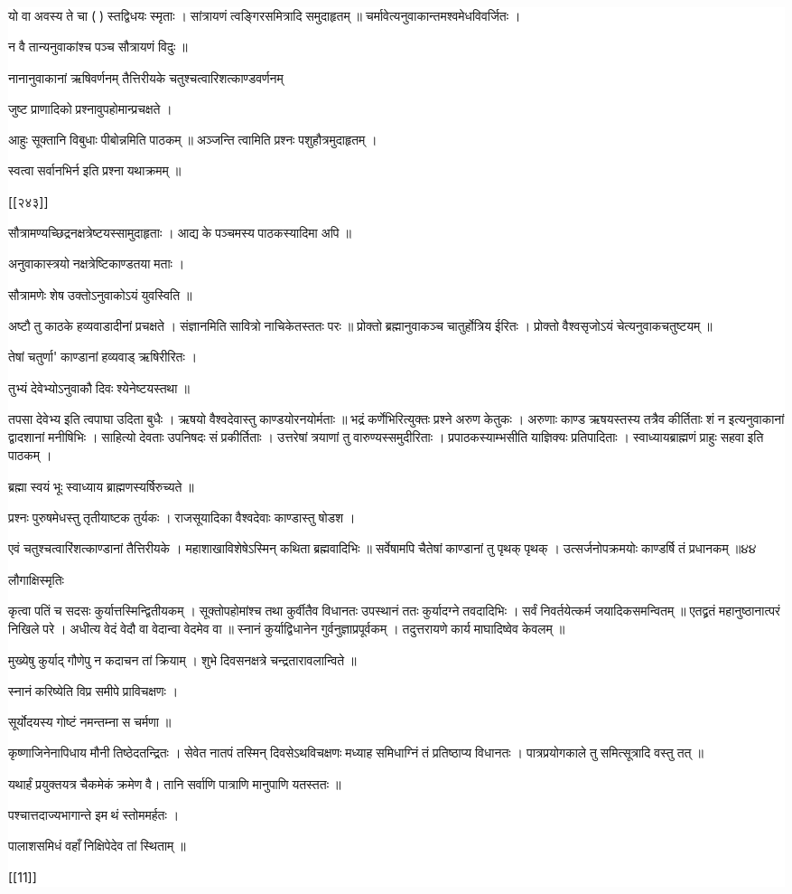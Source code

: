 यो वा अवस्य ते चा ( ) स्तद्विधयः स्मृताः । सांत्रायणं त्वङ्गिरसमित्रादि समुदाहृतम् ॥ चर्मावेत्यनुवाकान्तमश्वमेधविवर्जितः । 

न वै तान्यनुवाकांश्च पञ्च सौत्रायणं विदुः ॥ 

नानानुवाकानां ऋषिवर्णनम् तैत्तिरीयके चतुश्चत्वारिशत्काण्डवर्णनम् 

जुष्ट प्राणादिको प्रश्नावुपहोमान्प्रचक्षते । 

आहुः सूक्तानि विबुधाः पीबोन्नमिति पाठकम् ॥ अञ्जन्ति त्वामिति प्रश्नः पशुहौत्रमुदाहृतम् । 

स्वत्वा सर्वानभिर्न इति प्रश्ना यथाक्रमम् ॥ 

[[२४३]]

सौत्रामण्यच्छिद्रनक्षत्रेष्टयस्सामुदाहृताः । आद्य के पञ्चमस्य पाठकस्यादिमा अपि ॥ 

अनुवाकास्त्रयो नक्षत्रेष्टिकाण्डतया मताः । 

सौत्रामणेः शेष उक्तोऽनुवाकोऽयं युवस्विति ॥ 

अष्टौ तु काठके हव्यवाडादीनां प्रचक्षते । संज्ञानमिति सावित्रो नाचिकेतस्ततः परः ॥ प्रोक्तो ब्रह्मानुवाकञ्च चातुर्होत्रिय ईरितः । प्रोक्तो वैश्वसृजोऽयं चेत्यनुवाकचतुष्टयम् ॥ 

तेषां चतुर्णा' काण्डानां हव्यवाड् ऋषिरीरितः । 

तुभ्यं देवेभ्योऽनुवाकौ दिवः श्येनेष्टयस्तथा ॥ 

तपसा देवेभ्य इति त्वपाघा उदिता बुधैः । ऋषयो वैश्वदेवास्तु काण्डयोरनयोर्मताः ॥ भद्रं कर्णेभिरित्युक्तः प्रश्ने अरुण केतुकः । अरुणाः काण्ड ऋषयस्तस्य तत्रैव कीर्तिताः शं न इत्यनुवाकानां द्वादशानां मनीषिभिः । साहित्यो देवताः उपनिषदः सं प्रकीर्तिताः । उत्तरेषां त्रयाणां तु वारुण्यस्समुदीरिताः । प्रपाठकस्याम्भसीति याज्ञिक्यः प्रतिपादिताः । स्वाध्यायब्राह्मणं प्राहुः सहवा इति पाठकम् । 

ब्रह्मा स्वयं भूः स्वाध्याय ब्राह्मणस्यर्षिरुच्यते ॥ 

प्रश्नः पुरुषमेधस्तु तृतीयाष्टक तुर्यकः । राजसूयादिका वैश्वदेवाः काण्डास्तु षोडश । 

एवं चतुश्चत्वारिंशत्काण्डानां तैत्तिरीयके । महाशाखाविशेषेऽस्मिन् कथिता ब्रह्मवादिभिः ॥ सर्वेषामपि चैतेषां काण्डानां तु पृथक् पृथक् । उत्सर्जनोपक्रमयोः काण्डर्षि तं प्रधानकम् ॥૪૪ 

लौगाक्षिस्मृतिः 

कृत्वा पतिं च सदसः कुर्यात्तस्मिन्द्वितीयकम् । सूक्तोपहोमांश्च तथा कुर्वीतैव विधानतः उपस्थानं ततः कुर्यादग्ने तवदादिभिः । सर्वं निवर्तयेत्कर्म जयादिकसमन्वितम् ॥ एतद्व्रतं महानुष्ठानात्परं निखिले परे । अधीत्य वेदं वेदौ वा वेदान्वा वेदमेव वा ॥ स्नानं कुर्याद्विधानेन गुर्वनुज्ञाप्रपूर्वकम् । तदुत्तरायणे कार्य माघादिष्वेव केवलम् ॥ 

मुख्येषु कुर्याद् गौणेपु न कदाचन तां क्रियाम् । शुभे दिवसनक्षत्रे चन्द्रतारावलान्विते ॥ 

स्नानं करिष्येति विप्र समीपे प्राविचक्षणः । 

सूर्योदयस्य गोष्टं नमन्तम्ना स चर्मणा ॥ 

कृष्णाजिनेनापिधाय मौनी तिष्ठेदतन्द्रितः । सेवेत नातपं तस्मिन् दिवसेऽथविचक्षणः मध्याह समिधाग्निं तं प्रतिष्ठाप्य विधानतः । पात्रप्रयोगकाले तु समित्सूत्रादि वस्तु तत् ॥ 

यथार्हं प्रयुक्तयत्र चैकमेकं क्रमेण वै। तानि सर्वाणि पात्राणि मानुपाणि यतस्ततः ॥ 

पश्चात्तदाज्यभागान्ते इम थं स्तोममर्हतः । 

पालाशसमिधं वहाँ निक्षिपेदेव तां स्थिताम् ॥ 

[[11]]
